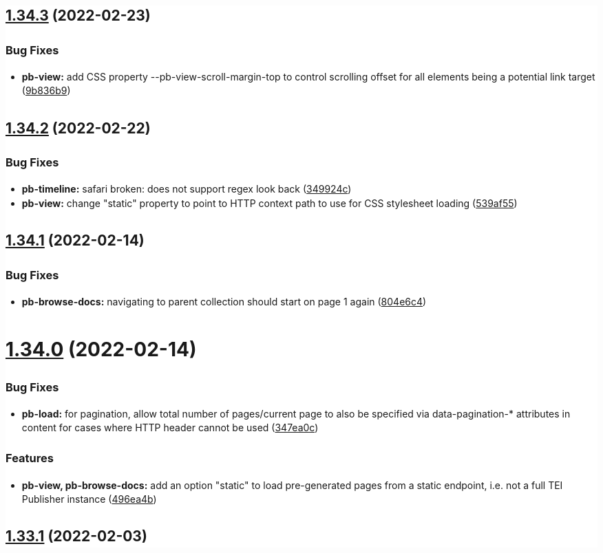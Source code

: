 ## [1.34.3](https://github.com/eeditiones/tei-publisher-components/compare/v1.34.2...v1.34.3) (2022-02-23)


### Bug Fixes

* **pb-view:** add CSS property --pb-view-scroll-margin-top to control scrolling offset for all elements being a potential link target ([9b836b9](https://github.com/eeditiones/tei-publisher-components/commit/9b836b9dce7ae6cba6c6b49ddc9484e7bc6a141a))

## [1.34.2](https://github.com/eeditiones/tei-publisher-components/compare/v1.34.1...v1.34.2) (2022-02-22)


### Bug Fixes

* **pb-timeline:** safari broken: does not support regex look back ([349924c](https://github.com/eeditiones/tei-publisher-components/commit/349924c6e2c3be4bd84bd3c9d7850db0e8acfe43))
* **pb-view:** change "static" property to point to HTTP context path to use for CSS stylesheet loading ([539af55](https://github.com/eeditiones/tei-publisher-components/commit/539af55f43061f62076882e4884e4995eccb9b4c))

## [1.34.1](https://github.com/eeditiones/tei-publisher-components/compare/v1.34.0...v1.34.1) (2022-02-14)


### Bug Fixes

* **pb-browse-docs:** navigating to parent collection should start on page 1 again ([804e6c4](https://github.com/eeditiones/tei-publisher-components/commit/804e6c40c30f2acda62b1b9903f801909f070a3e))

# [1.34.0](https://github.com/eeditiones/tei-publisher-components/compare/v1.33.1...v1.34.0) (2022-02-14)


### Bug Fixes

* **pb-load:** for pagination, allow total number of pages/current page to also be specified via data-pagination-* attributes in content for cases where HTTP header cannot be used ([347ea0c](https://github.com/eeditiones/tei-publisher-components/commit/347ea0c4b7a09039d2dbf5615ee807b82727fb1d))


### Features

* **pb-view, pb-browse-docs:** add an option "static" to load pre-generated pages from a static endpoint, i.e. not a full TEI Publisher instance ([496ea4b](https://github.com/eeditiones/tei-publisher-components/commit/496ea4b2f0c84e653c3d8fe2047a56d66c90edae))

## [1.33.1](https://github.com/eeditiones/tei-publisher-components/compare/v1.33.0...v1.33.1) (2022-02-03)
